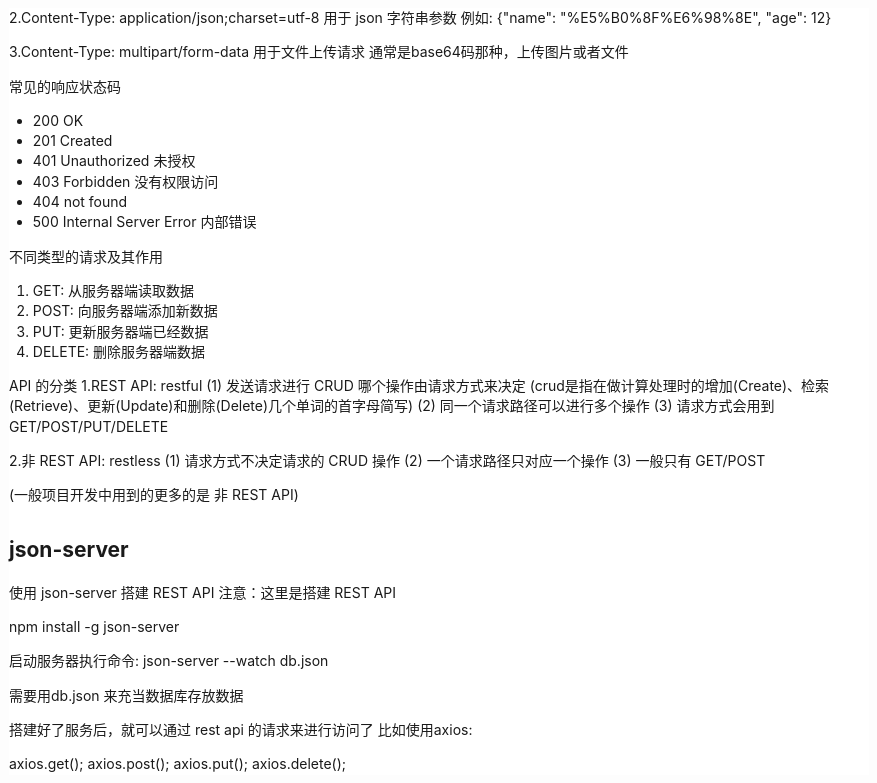 2.Content-Type: application/json;charset=utf-8
用于 json 字符串参数
例如: {"name": "%E5%B0%8F%E6%98%8E", "age": 12}

3.Content-Type: multipart/form-data
用于文件上传请求
通常是base64码那种，上传图片或者文件


常见的响应状态码

* 200   OK
* 201   Created
* 401   Unauthorized  未授权
* 403   Forbidden 没有权限访问
* 404   not found
* 500   Internal Server Error 内部错误

不同类型的请求及其作用
1. GET: 从服务器端读取数据 
2. POST: 向服务器端添加新数据 
3. PUT: 更新服务器端已经数据 
4. DELETE: 删除服务器端数据

API 的分类
1.REST API: restful
  (1) 发送请求进行 CRUD 哪个操作由请求方式来决定 (crud是指在做计算处理时的增加(Create)、检索(Retrieve)、更新(Update)和删除(Delete)几个单词的首字母简写)
  (2) 同一个请求路径可以进行多个操作 
  (3) 请求方式会用到 GET/POST/PUT/DELETE 

2.非 REST API: restless 
  (1) 请求方式不决定请求的 CRUD 操作 
  (2) 一个请求路径只对应一个操作 
  (3) 一般只有 GET/POST

(一般项目开发中用到的更多的是 非 REST API)



## json-server

使用 json-server 搭建 REST API
注意：这里是搭建 REST API

npm install -g json-server

启动服务器执行命令: json-server --watch db.json

需要用db.json 来充当数据库存放数据


搭建好了服务后，就可以通过 rest api 的请求来进行访问了
比如使用axios:

axios.get();
axios.post();
axios.put();
axios.delete();
